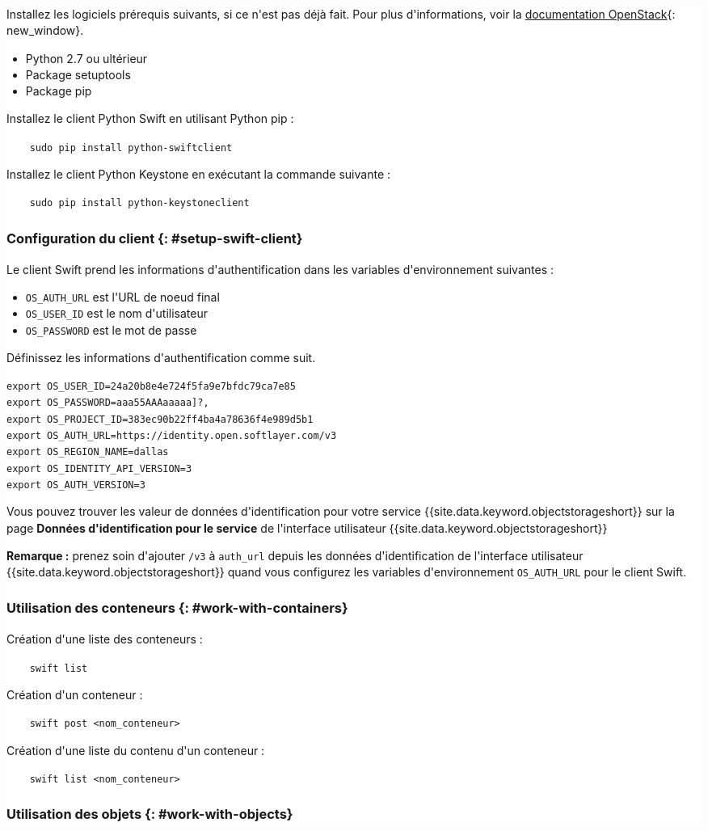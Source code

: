 Installez les logiciels prérequis suivants, si ce n'est pas déjà fait. Pour plus d'informations, voir la [documentation OpenStack](http://docs.openstack.org/user-guide/common/cli_install_openstack_command_line_clients.html#install-the-prerequisite-software){: new_window}.
* Python 2.7 ou ultérieur
* Package setuptools
* Package pip

Installez le client Python Swift en utilisant Python pip :

```
	sudo pip install python-swiftclient
```

Installez le client Python Keystone en exécutant la commande suivante :

```
	sudo pip install python-keystoneclient
```

### Configuration du client {: #setup-swift-client}

Le client Swift prend les informations d'authentification dans les variables d'environnement suivantes :
* `OS_AUTH_URL` est l'URL de noeud final
* `OS_USER_ID` est le nom d'utilisateur
* `OS_PASSWORD` est le mot de passe

Définissez les informations d'authentification comme suit.

```
export OS_USER_ID=24a20b8e4e724f5fa9e7bfdc79ca7e85
export OS_PASSWORD=aaa55AAAaaaaa]?,
export OS_PROJECT_ID=383ec90b22ff4ba4a78636f4e989d5b1
export OS_AUTH_URL=https://identity.open.softlayer.com/v3
export OS_REGION_NAME=dallas
export OS_IDENTITY_API_VERSION=3
export OS_AUTH_VERSION=3
```

Vous pouvez trouver les valeur de données d'identification pour votre service {{site.data.keyword.objectstorageshort}} sur la page **Données d'identification pour le service** de l'interface utilisateur {{site.data.keyword.objectstorageshort}}

**Remarque :** prenez soin d'ajouter `/v3` à `auth_url` depuis les données d'identification de l'interface utilisateur {{site.data.keyword.objectstorageshort}} quand vous configurez les variables d'environnement `OS_AUTH_URL` pour le client Swift.


### Utilisation des conteneurs {: #work-with-containers}

Création d'une liste des conteneurs :
```
	swift list
```
Création d'un conteneur :
```
	swift post <nom_conteneur>
```
Création d'une liste du contenu d'un conteneur :
```
	swift list <nom_conteneur>
```
### Utilisation des objets {: #work-with-objects}
